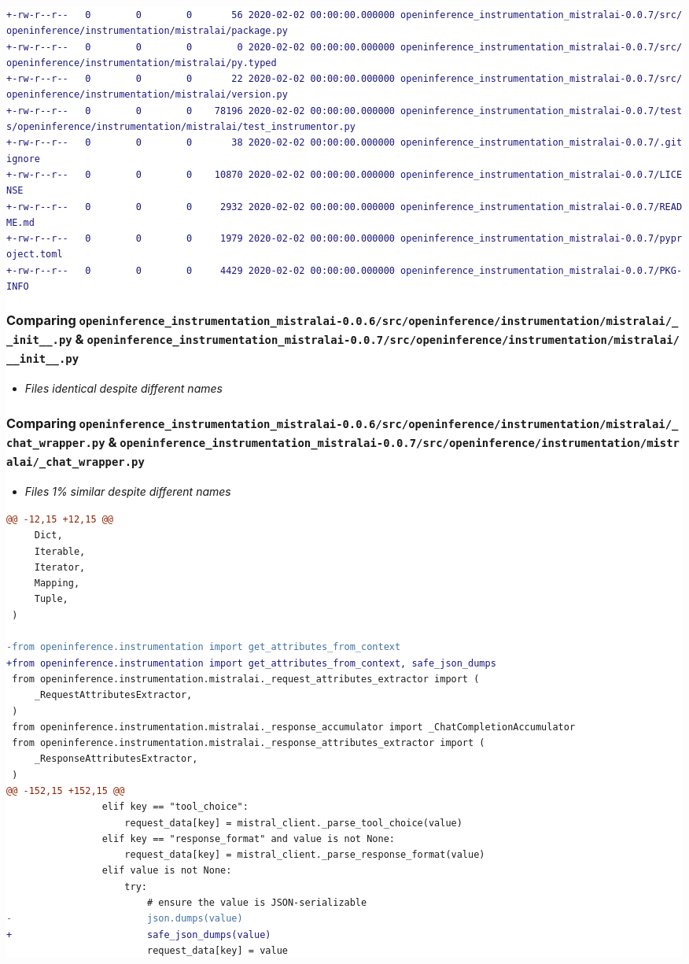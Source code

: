 ```diff
+-rw-r--r--   0        0        0       56 2020-02-02 00:00:00.000000 openinference_instrumentation_mistralai-0.0.7/src/openinference/instrumentation/mistralai/package.py
+-rw-r--r--   0        0        0        0 2020-02-02 00:00:00.000000 openinference_instrumentation_mistralai-0.0.7/src/openinference/instrumentation/mistralai/py.typed
+-rw-r--r--   0        0        0       22 2020-02-02 00:00:00.000000 openinference_instrumentation_mistralai-0.0.7/src/openinference/instrumentation/mistralai/version.py
+-rw-r--r--   0        0        0    78196 2020-02-02 00:00:00.000000 openinference_instrumentation_mistralai-0.0.7/tests/openinference/instrumentation/mistralai/test_instrumentor.py
+-rw-r--r--   0        0        0       38 2020-02-02 00:00:00.000000 openinference_instrumentation_mistralai-0.0.7/.gitignore
+-rw-r--r--   0        0        0    10870 2020-02-02 00:00:00.000000 openinference_instrumentation_mistralai-0.0.7/LICENSE
+-rw-r--r--   0        0        0     2932 2020-02-02 00:00:00.000000 openinference_instrumentation_mistralai-0.0.7/README.md
+-rw-r--r--   0        0        0     1979 2020-02-02 00:00:00.000000 openinference_instrumentation_mistralai-0.0.7/pyproject.toml
+-rw-r--r--   0        0        0     4429 2020-02-02 00:00:00.000000 openinference_instrumentation_mistralai-0.0.7/PKG-INFO
```

### Comparing `openinference_instrumentation_mistralai-0.0.6/src/openinference/instrumentation/mistralai/__init__.py` & `openinference_instrumentation_mistralai-0.0.7/src/openinference/instrumentation/mistralai/__init__.py`

 * *Files identical despite different names*

### Comparing `openinference_instrumentation_mistralai-0.0.6/src/openinference/instrumentation/mistralai/_chat_wrapper.py` & `openinference_instrumentation_mistralai-0.0.7/src/openinference/instrumentation/mistralai/_chat_wrapper.py`

 * *Files 1% similar despite different names*

```diff
@@ -12,15 +12,15 @@
     Dict,
     Iterable,
     Iterator,
     Mapping,
     Tuple,
 )
 
-from openinference.instrumentation import get_attributes_from_context
+from openinference.instrumentation import get_attributes_from_context, safe_json_dumps
 from openinference.instrumentation.mistralai._request_attributes_extractor import (
     _RequestAttributesExtractor,
 )
 from openinference.instrumentation.mistralai._response_accumulator import _ChatCompletionAccumulator
 from openinference.instrumentation.mistralai._response_attributes_extractor import (
     _ResponseAttributesExtractor,
 )
@@ -152,15 +152,15 @@
                 elif key == "tool_choice":
                     request_data[key] = mistral_client._parse_tool_choice(value)
                 elif key == "response_format" and value is not None:
                     request_data[key] = mistral_client._parse_response_format(value)
                 elif value is not None:
                     try:
                         # ensure the value is JSON-serializable
-                        json.dumps(value)
+                        safe_json_dumps(value)
                         request_data[key] = value
```